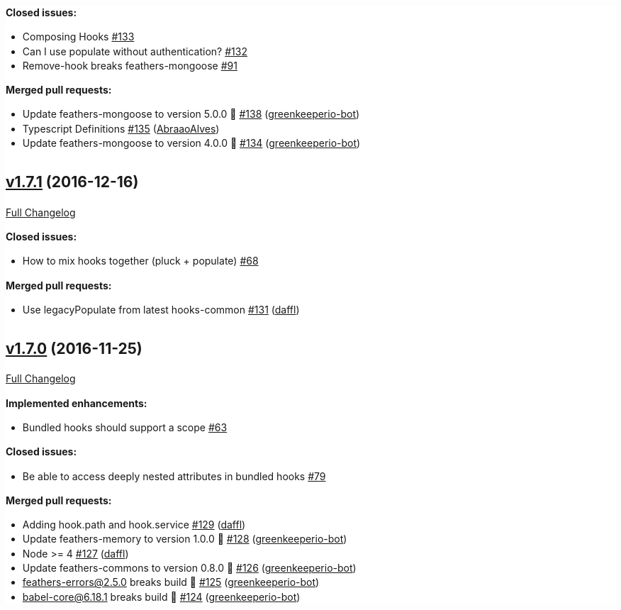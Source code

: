 **Closed issues:**

- Composing Hooks [\#133](https://github.com/feathersjs-ecosystem/feathers-hooks/issues/133)
- Can I use populate without authentication? [\#132](https://github.com/feathersjs-ecosystem/feathers-hooks/issues/132)
- Remove-hook breaks feathers-mongoose [\#91](https://github.com/feathersjs-ecosystem/feathers-hooks/issues/91)

**Merged pull requests:**

- Update feathers-mongoose to version 5.0.0 🚀 [\#138](https://github.com/feathersjs-ecosystem/feathers-hooks/pull/138) ([greenkeeperio-bot](https://github.com/greenkeeperio-bot))
- Typescript Definitions [\#135](https://github.com/feathersjs-ecosystem/feathers-hooks/pull/135) ([AbraaoAlves](https://github.com/AbraaoAlves))
- Update feathers-mongoose to version 4.0.0 🚀 [\#134](https://github.com/feathersjs-ecosystem/feathers-hooks/pull/134) ([greenkeeperio-bot](https://github.com/greenkeeperio-bot))

## [v1.7.1](https://github.com/feathersjs-ecosystem/feathers-hooks/tree/v1.7.1) (2016-12-16)
[Full Changelog](https://github.com/feathersjs-ecosystem/feathers-hooks/compare/v1.7.0...v1.7.1)

**Closed issues:**

- How to mix hooks together \(pluck + populate\) [\#68](https://github.com/feathersjs-ecosystem/feathers-hooks/issues/68)

**Merged pull requests:**

- Use legacyPopulate from latest hooks-common [\#131](https://github.com/feathersjs-ecosystem/feathers-hooks/pull/131) ([daffl](https://github.com/daffl))

## [v1.7.0](https://github.com/feathersjs-ecosystem/feathers-hooks/tree/v1.7.0) (2016-11-25)
[Full Changelog](https://github.com/feathersjs-ecosystem/feathers-hooks/compare/v1.6.1...v1.7.0)

**Implemented enhancements:**

- Bundled hooks should support a scope [\#63](https://github.com/feathersjs-ecosystem/feathers-hooks/issues/63)

**Closed issues:**

- Be able to access deeply nested attributes in bundled hooks [\#79](https://github.com/feathersjs-ecosystem/feathers-hooks/issues/79)

**Merged pull requests:**

- Adding hook.path and hook.service [\#129](https://github.com/feathersjs-ecosystem/feathers-hooks/pull/129) ([daffl](https://github.com/daffl))
- Update feathers-memory to version 1.0.0 🚀 [\#128](https://github.com/feathersjs-ecosystem/feathers-hooks/pull/128) ([greenkeeperio-bot](https://github.com/greenkeeperio-bot))
- Node \>= 4 [\#127](https://github.com/feathersjs-ecosystem/feathers-hooks/pull/127) ([daffl](https://github.com/daffl))
- Update feathers-commons to version 0.8.0 🚀 [\#126](https://github.com/feathersjs-ecosystem/feathers-hooks/pull/126) ([greenkeeperio-bot](https://github.com/greenkeeperio-bot))
- feathers-errors@2.5.0 breaks build 🚨 [\#125](https://github.com/feathersjs-ecosystem/feathers-hooks/pull/125) ([greenkeeperio-bot](https://github.com/greenkeeperio-bot))
- babel-core@6.18.1 breaks build 🚨 [\#124](https://github.com/feathersjs-ecosystem/feathers-hooks/pull/124) ([greenkeeperio-bot](https://github.com/greenkeeperio-bot))

